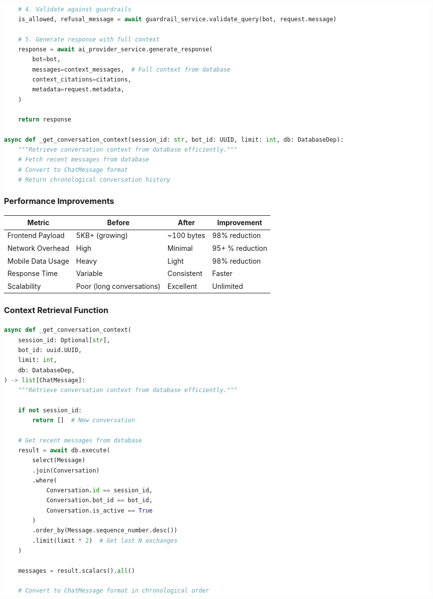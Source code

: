```python
    # 4. Validate against guardrails
    is_allowed, refusal_message = await guardrail_service.validate_query(bot, request.message)
    
    # 5. Generate response with full context
    response = await ai_provider_service.generate_response(
        bot=bot,
        messages=context_messages,  # Full context from database
        context_citations=citations,
        metadata=request.metadata,
    )
    
    return response

async def _get_conversation_context(session_id: str, bot_id: UUID, limit: int, db: DatabaseDep):
    """Retrieve conversation context from database efficiently."""
    # Fetch recent messages from database
    # Convert to ChatMessage format
    # Return chronological conversation history
```

### Performance Improvements

| Metric | Before | After | Improvement |
|--------|--------|-------|-------------|
| Frontend Payload | 5KB+ (growing) | ~100 bytes | 98% reduction |
| Network Overhead | High | Minimal | 95+ % reduction |
| Mobile Data Usage | Heavy | Light | 98% reduction |
| Response Time | Variable | Consistent | Faster |
| Scalability | Poor (long conversations) | Excellent | Unlimited |

### Context Retrieval Function

```python
async def _get_conversation_context(
    session_id: Optional[str],
    bot_id: uuid.UUID, 
    limit: int,
    db: DatabaseDep,
) -> list[ChatMessage]:
    """Retrieve conversation context from database efficiently."""
    
    if not session_id:
        return []  # New conversation
    
    # Get recent messages from database
    result = await db.execute(
        select(Message)
        .join(Conversation)
        .where(
            Conversation.id == session_id,
            Conversation.bot_id == bot_id,
            Conversation.is_active == True
        )
        .order_by(Message.sequence_number.desc())
        .limit(limit * 2)  # Get last N exchanges
    )
    
    messages = result.scalars().all()
    
    # Convert to ChatMessage format in chronological order
```